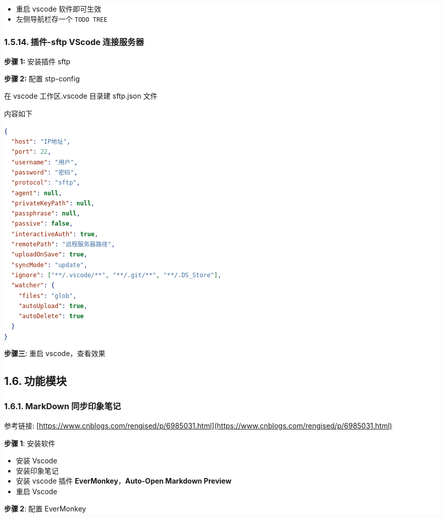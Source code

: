 - 重启 vscode 软件即可生效
- 左侧导航栏存一个 `TODO TREE`

### 1.5.14. 插件-sftp VScode 连接服务器

**步骤 1:** 安装插件 sftp

**步骤 2:** 配置 stp-config

在 vscode 工作区.vscode 目录建 sftp.json 文件

内容如下

```json
{
  "host": "IP地址",
  "port": 22,
  "username": "用户",
  "password": "密码",
  "protocol": "sftp",
  "agent": null,
  "privateKeyPath": null,
  "passphrase": null,
  "passive": false,
  "interactiveAuth": true,
  "remotePath": "远程服务器路径",
  "uploadOnSave": true,
  "syncMode": "update",
  "ignore": ["**/.vscode/**", "**/.git/**", "**/.DS_Store"],
  "watcher": {
    "files": "glob",
    "autoUpload": true,
    "autoDelete": true
  }
}
```

**步骤三**: 重启 vscode，查看效果

## 1.6. 功能模块

### 1.6.1. MarkDown 同步印象笔记

参考链接: [https://www.cnblogs.com/rengised/p/6985031.html](https://www.cnblogs.com/rengised/p/6985031.html)

**步骤 1**: 安装软件

- 安装 Vscode
- 安装印象笔记
- 安装 vscode 插件 **EverMonkey**，**Auto-Open Markdown Preview**
- 重启 Vscode

**步骤 2**: 配置 EverMonkey
